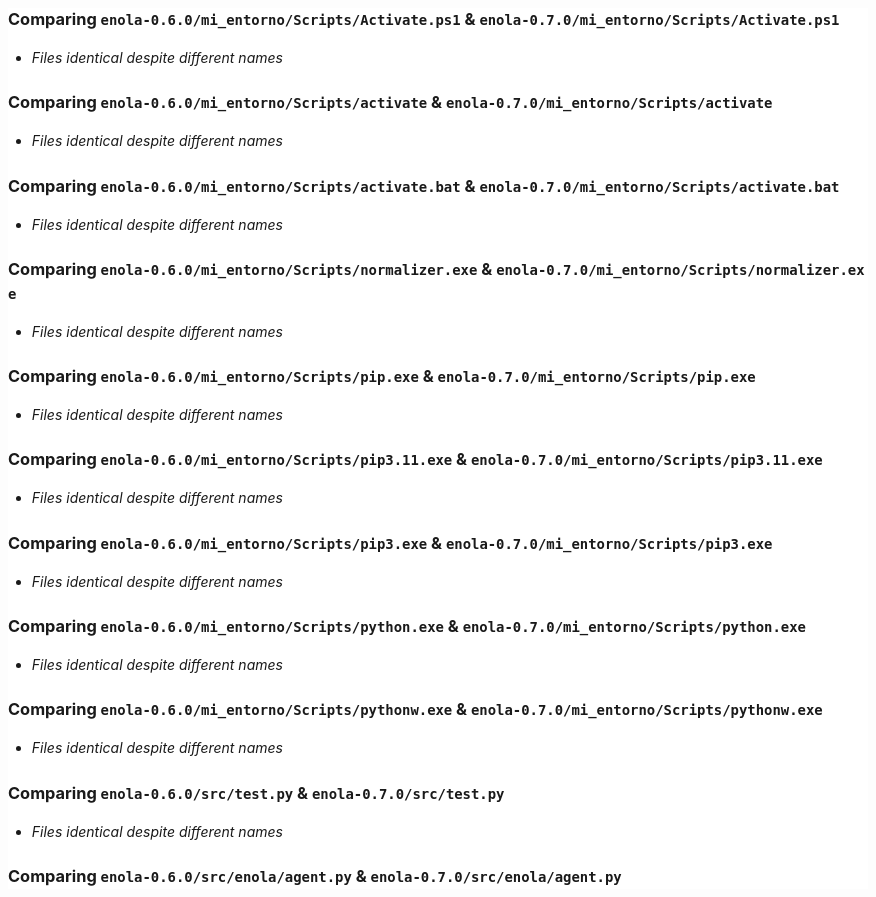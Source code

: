### Comparing `enola-0.6.0/mi_entorno/Scripts/Activate.ps1` & `enola-0.7.0/mi_entorno/Scripts/Activate.ps1`

 * *Files identical despite different names*

### Comparing `enola-0.6.0/mi_entorno/Scripts/activate` & `enola-0.7.0/mi_entorno/Scripts/activate`

 * *Files identical despite different names*

### Comparing `enola-0.6.0/mi_entorno/Scripts/activate.bat` & `enola-0.7.0/mi_entorno/Scripts/activate.bat`

 * *Files identical despite different names*

### Comparing `enola-0.6.0/mi_entorno/Scripts/normalizer.exe` & `enola-0.7.0/mi_entorno/Scripts/normalizer.exe`

 * *Files identical despite different names*

### Comparing `enola-0.6.0/mi_entorno/Scripts/pip.exe` & `enola-0.7.0/mi_entorno/Scripts/pip.exe`

 * *Files identical despite different names*

### Comparing `enola-0.6.0/mi_entorno/Scripts/pip3.11.exe` & `enola-0.7.0/mi_entorno/Scripts/pip3.11.exe`

 * *Files identical despite different names*

### Comparing `enola-0.6.0/mi_entorno/Scripts/pip3.exe` & `enola-0.7.0/mi_entorno/Scripts/pip3.exe`

 * *Files identical despite different names*

### Comparing `enola-0.6.0/mi_entorno/Scripts/python.exe` & `enola-0.7.0/mi_entorno/Scripts/python.exe`

 * *Files identical despite different names*

### Comparing `enola-0.6.0/mi_entorno/Scripts/pythonw.exe` & `enola-0.7.0/mi_entorno/Scripts/pythonw.exe`

 * *Files identical despite different names*

### Comparing `enola-0.6.0/src/test.py` & `enola-0.7.0/src/test.py`

 * *Files identical despite different names*

### Comparing `enola-0.6.0/src/enola/agent.py` & `enola-0.7.0/src/enola/agent.py`
